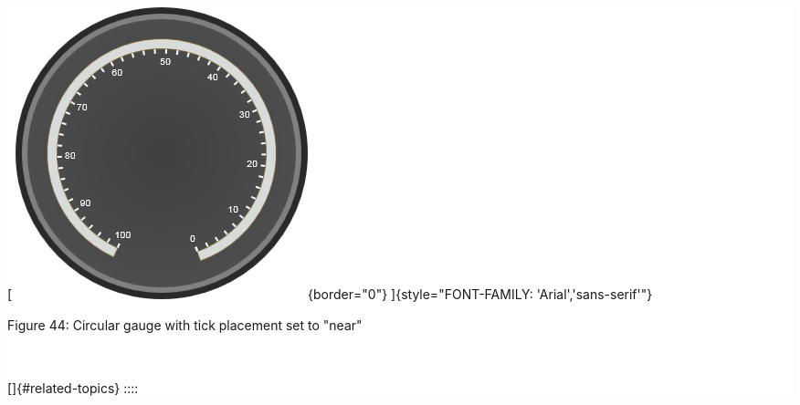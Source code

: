 [ ![Description: C:\\Users\\vigneshtr\\Pictures\\tick.png](ImagesExt/image105_50.png){border="0"} ]{style="FONT-FAMILY: 'Arial','sans-serif'"}

Figure 44: Circular gauge with tick placement set to \"near\"

 

[]{#related-topics}
::::
